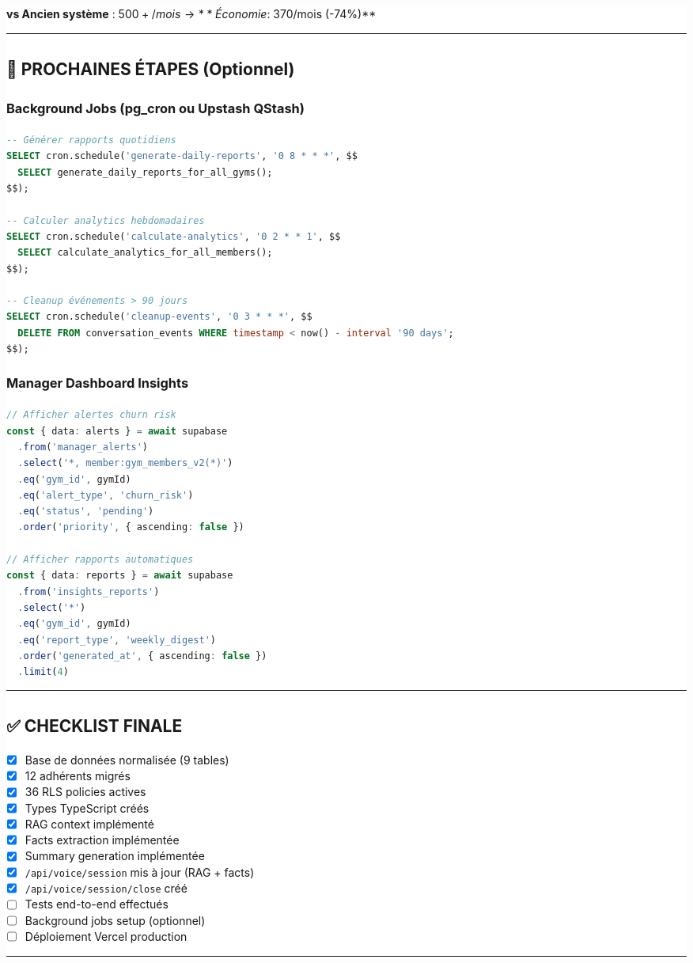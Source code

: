 **vs Ancien système** : $500+/mois → **Économie : ~$370/mois (-74%)**

---

## 🎯 PROCHAINES ÉTAPES (Optionnel)

### **Background Jobs (pg_cron ou Upstash QStash)**
```sql
-- Générer rapports quotidiens
SELECT cron.schedule('generate-daily-reports', '0 8 * * *', $$
  SELECT generate_daily_reports_for_all_gyms();
$$);

-- Calculer analytics hebdomadaires
SELECT cron.schedule('calculate-analytics', '0 2 * * 1', $$
  SELECT calculate_analytics_for_all_members();
$$);

-- Cleanup événements > 90 jours
SELECT cron.schedule('cleanup-events', '0 3 * * *', $$
  DELETE FROM conversation_events WHERE timestamp < now() - interval '90 days';
$$);
```

### **Manager Dashboard Insights**
```typescript
// Afficher alertes churn risk
const { data: alerts } = await supabase
  .from('manager_alerts')
  .select('*, member:gym_members_v2(*)')
  .eq('gym_id', gymId)
  .eq('alert_type', 'churn_risk')
  .eq('status', 'pending')
  .order('priority', { ascending: false })

// Afficher rapports automatiques
const { data: reports } = await supabase
  .from('insights_reports')
  .select('*')
  .eq('gym_id', gymId)
  .eq('report_type', 'weekly_digest')
  .order('generated_at', { ascending: false })
  .limit(4)
```

---

## ✅ CHECKLIST FINALE

- [x] Base de données normalisée (9 tables)
- [x] 12 adhérents migrés
- [x] 36 RLS policies actives
- [x] Types TypeScript créés
- [x] RAG context implémenté
- [x] Facts extraction implémentée
- [x] Summary generation implémentée
- [x] `/api/voice/session` mis à jour (RAG + facts)
- [x] `/api/voice/session/close` créé
- [ ] Tests end-to-end effectués
- [ ] Background jobs setup (optionnel)
- [ ] Déploiement Vercel production

---